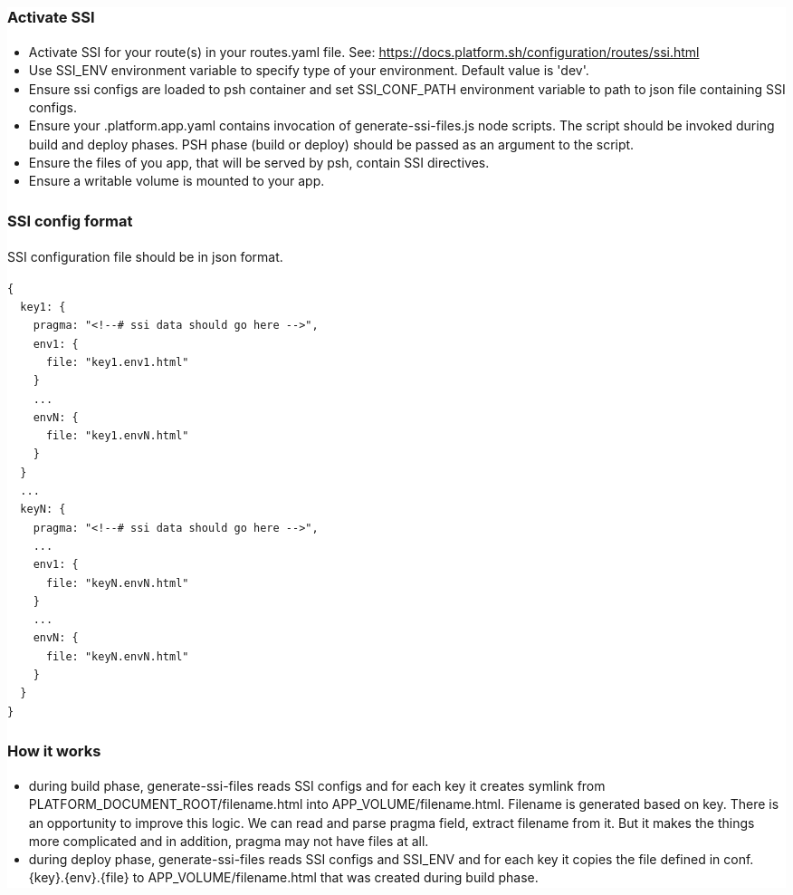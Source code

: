 ### Activate SSI

* Activate SSI for your route(s) in your routes.yaml file. See: https://docs.platform.sh/configuration/routes/ssi.html
* Use SSI_ENV environment variable to specify type of your environment. Default value is 'dev'.
* Ensure ssi configs are loaded to psh container and set SSI_CONF_PATH environment variable to path to json file containing SSI configs.
* Ensure your .platform.app.yaml contains invocation of generate-ssi-files.js node scripts. The script should be invoked during build and deploy phases. PSH phase (build or deploy) should be passed as an argument to the script.
* Ensure the files of you app, that will be served by psh, contain SSI directives.
* Ensure a writable volume is mounted to your app.

### SSI config format

SSI configuration file should be in json format.

```
{
  key1: {
    pragma: "<!--# ssi data should go here -->",
    env1: {
      file: "key1.env1.html"
    }
    ...
    envN: {
      file: "key1.envN.html"
    }
  }
  ...
  keyN: {
    pragma: "<!--# ssi data should go here -->",
    ...
    env1: {
      file: "keyN.envN.html"
    }
    ...
    envN: {
      file: "keyN.envN.html"
    }
  }
}
```
### How it works

* during build phase, generate-ssi-files reads SSI configs and for each key it creates symlink from PLATFORM_DOCUMENT_ROOT/filename.html into APP_VOLUME/filename.html. Filename is generated based on key. There is an opportunity to improve this logic. We can read and parse pragma field, extract filename from it. But it makes the things more complicated and in addition, pragma may not have files at all.
* during deploy phase, generate-ssi-files reads SSI configs and SSI_ENV and for each key it copies the file defined in conf.{key}.{env}.{file} to APP_VOLUME/filename.html that was created during build phase.
